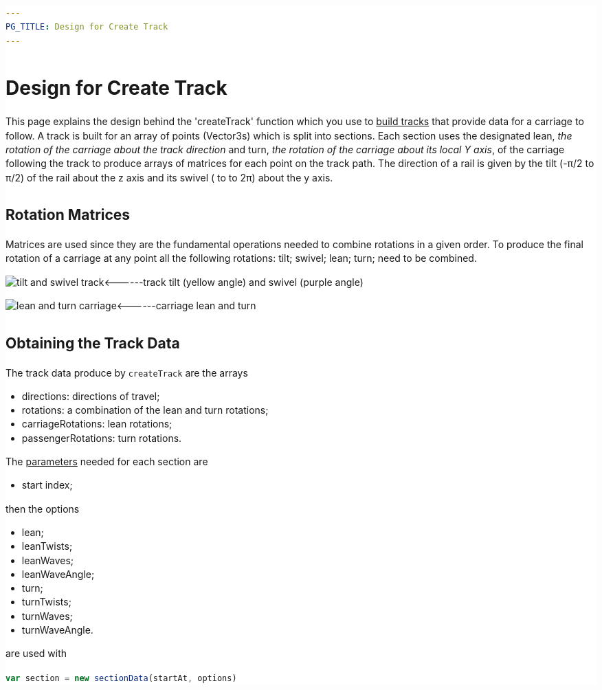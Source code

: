 ```yaml
---
PG_TITLE: Design for Create Track
---
```


# Design for Create Track
 
This page explains the design behind the 'createTrack' function which you use to [build tracks](/snippets/Track) that provide data for a carriage to follow. A track is built for an array of points (Vector3s) which is split into sections. Each section uses the designated lean, *the rotation of the carriage about the track direction* and turn, *the rotation of the carriage about its local Y axis*, of the carriage following the track to produce arrays of matrices for each point on the track path. The direction of a rail is given by the tilt (-&pi;/2 to &pi;/2) of the rail about the z axis and its swivel ( to to 2&pi;) about the y axis. 

## Rotation Matrices
Matrices are used since they are the fundamental operations needed to combine rotations in a given order. To produce the final rotation of a carriage at any point all the following rotations: tilt; swivel; lean; turn; need to be combined.

![tilt and swivel track](/img/snippets/rail1.jpg)<------track tilt (yellow angle) and swivel (purple angle)

![lean and turn carriage](/img/snippets/rail2.jpg)<------carriage lean and turn

## Obtaining the Track Data
The track data produce by `createTrack` are the arrays

* directions: directions of travel;
* rotations: a combination of the lean and turn rotations;
* carriageRotations: lean rotations;
* passengerRotations: turn rotations.

The [parameters](/snippets/track/#parameters) needed for each section are 

* start index;

then the options

* lean;
* leanTwists;
* leanWaves;
* leanWaveAngle;
* turn;
* turnTwists;
* turnWaves;
* turnWaveAngle.

are used with 

```javascript
var section = new sectionData(startAt, options)
```
